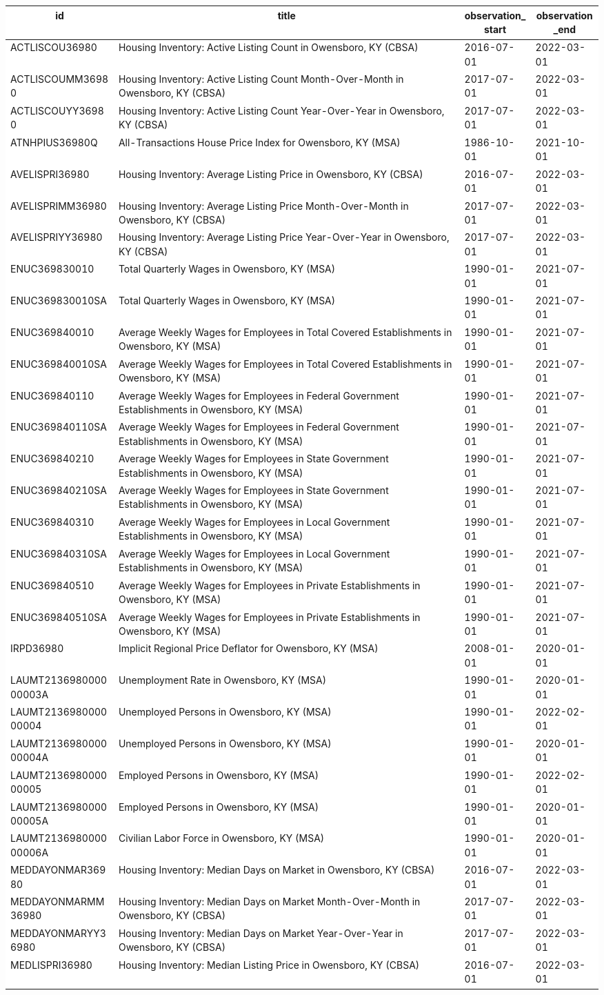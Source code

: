 | id                        | title                                                                                                          | observation_start   | observation_end   |
|---------------------------|----------------------------------------------------------------------------------------------------------------|---------------------|-------------------|
| ACTLISCOU36980            | Housing Inventory: Active Listing Count in Owensboro, KY (CBSA)                                                | 2016-07-01          | 2022-03-01        |
| ACTLISCOUMM36980          | Housing Inventory: Active Listing Count Month-Over-Month in Owensboro, KY (CBSA)                               | 2017-07-01          | 2022-03-01        |
| ACTLISCOUYY36980          | Housing Inventory: Active Listing Count Year-Over-Year in Owensboro, KY (CBSA)                                 | 2017-07-01          | 2022-03-01        |
| ATNHPIUS36980Q            | All-Transactions House Price Index for Owensboro, KY (MSA)                                                     | 1986-10-01          | 2021-10-01        |
| AVELISPRI36980            | Housing Inventory: Average Listing Price in Owensboro, KY (CBSA)                                               | 2016-07-01          | 2022-03-01        |
| AVELISPRIMM36980          | Housing Inventory: Average Listing Price Month-Over-Month in Owensboro, KY (CBSA)                              | 2017-07-01          | 2022-03-01        |
| AVELISPRIYY36980          | Housing Inventory: Average Listing Price Year-Over-Year in Owensboro, KY (CBSA)                                | 2017-07-01          | 2022-03-01        |
| ENUC369830010             | Total Quarterly Wages in Owensboro, KY (MSA)                                                                   | 1990-01-01          | 2021-07-01        |
| ENUC369830010SA           | Total Quarterly Wages in Owensboro, KY (MSA)                                                                   | 1990-01-01          | 2021-07-01        |
| ENUC369840010             | Average Weekly Wages for Employees in Total Covered Establishments in Owensboro, KY (MSA)                      | 1990-01-01          | 2021-07-01        |
| ENUC369840010SA           | Average Weekly Wages for Employees in Total Covered Establishments in Owensboro, KY (MSA)                      | 1990-01-01          | 2021-07-01        |
| ENUC369840110             | Average Weekly Wages for Employees in Federal Government Establishments in Owensboro, KY (MSA)                 | 1990-01-01          | 2021-07-01        |
| ENUC369840110SA           | Average Weekly Wages for Employees in Federal Government Establishments in Owensboro, KY (MSA)                 | 1990-01-01          | 2021-07-01        |
| ENUC369840210             | Average Weekly Wages for Employees in State Government Establishments in Owensboro, KY (MSA)                   | 1990-01-01          | 2021-07-01        |
| ENUC369840210SA           | Average Weekly Wages for Employees in State Government Establishments in Owensboro, KY (MSA)                   | 1990-01-01          | 2021-07-01        |
| ENUC369840310             | Average Weekly Wages for Employees in Local Government Establishments in Owensboro, KY (MSA)                   | 1990-01-01          | 2021-07-01        |
| ENUC369840310SA           | Average Weekly Wages for Employees in Local Government Establishments in Owensboro, KY (MSA)                   | 1990-01-01          | 2021-07-01        |
| ENUC369840510             | Average Weekly Wages for Employees in Private Establishments in Owensboro, KY (MSA)                            | 1990-01-01          | 2021-07-01        |
| ENUC369840510SA           | Average Weekly Wages for Employees in Private Establishments in Owensboro, KY (MSA)                            | 1990-01-01          | 2021-07-01        |
| IRPD36980                 | Implicit Regional Price Deflator for Owensboro, KY (MSA)                                                       | 2008-01-01          | 2020-01-01        |
| LAUMT213698000000003A     | Unemployment Rate in Owensboro, KY (MSA)                                                                       | 1990-01-01          | 2020-01-01        |
| LAUMT213698000000004      | Unemployed Persons in Owensboro, KY (MSA)                                                                      | 1990-01-01          | 2022-02-01        |
| LAUMT213698000000004A     | Unemployed Persons in Owensboro, KY (MSA)                                                                      | 1990-01-01          | 2020-01-01        |
| LAUMT213698000000005      | Employed Persons in Owensboro, KY (MSA)                                                                        | 1990-01-01          | 2022-02-01        |
| LAUMT213698000000005A     | Employed Persons in Owensboro, KY (MSA)                                                                        | 1990-01-01          | 2020-01-01        |
| LAUMT213698000000006A     | Civilian Labor Force in Owensboro, KY (MSA)                                                                    | 1990-01-01          | 2020-01-01        |
| MEDDAYONMAR36980          | Housing Inventory: Median Days on Market in Owensboro, KY (CBSA)                                               | 2016-07-01          | 2022-03-01        |
| MEDDAYONMARMM36980        | Housing Inventory: Median Days on Market Month-Over-Month in Owensboro, KY (CBSA)                              | 2017-07-01          | 2022-03-01        |
| MEDDAYONMARYY36980        | Housing Inventory: Median Days on Market Year-Over-Year in Owensboro, KY (CBSA)                                | 2017-07-01          | 2022-03-01        |
| MEDLISPRI36980            | Housing Inventory: Median Listing Price in Owensboro, KY (CBSA)                                                | 2016-07-01          | 2022-03-01        |